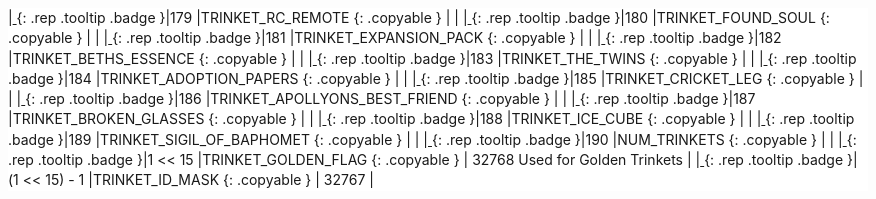 |[ ](#){: .rep .tooltip .badge }|179 |TRINKET_RC_REMOTE {: .copyable } |  |
|[ ](#){: .rep .tooltip .badge }|180 |TRINKET_FOUND_SOUL {: .copyable } |  |
|[ ](#){: .rep .tooltip .badge }|181 |TRINKET_EXPANSION_PACK {: .copyable } |  |
|[ ](#){: .rep .tooltip .badge }|182 |TRINKET_BETHS_ESSENCE {: .copyable } |  |
|[ ](#){: .rep .tooltip .badge }|183 |TRINKET_THE_TWINS {: .copyable } |  |
|[ ](#){: .rep .tooltip .badge }|184 |TRINKET_ADOPTION_PAPERS {: .copyable } |  |
|[ ](#){: .rep .tooltip .badge }|185 |TRINKET_CRICKET_LEG {: .copyable } |  |
|[ ](#){: .rep .tooltip .badge }|186 |TRINKET_APOLLYONS_BEST_FRIEND {: .copyable } |  |
|[ ](#){: .rep .tooltip .badge }|187 |TRINKET_BROKEN_GLASSES {: .copyable } |  |
|[ ](#){: .rep .tooltip .badge }|188 |TRINKET_ICE_CUBE {: .copyable } |  |
|[ ](#){: .rep .tooltip .badge }|189 |TRINKET_SIGIL_OF_BAPHOMET {: .copyable } |  |
|[ ](#){: .rep .tooltip .badge }|190 |NUM_TRINKETS {: .copyable } |  |
|[ ](#){: .rep .tooltip .badge }|1 << 15 |TRINKET_GOLDEN_FLAG {: .copyable } | 32768 Used for Golden Trinkets |
|[ ](#){: .rep .tooltip .badge }|(1 << 15) - 1 |TRINKET_ID_MASK {: .copyable } | 32767 |
